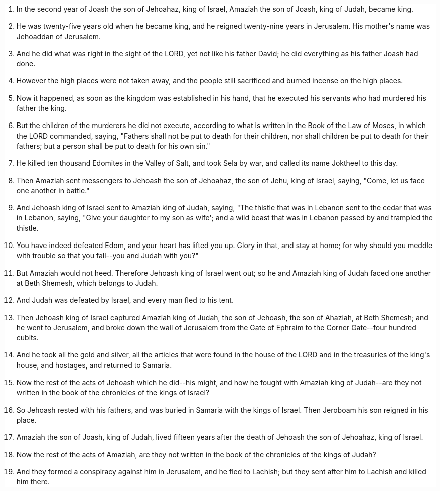 1. In the second year of Joash the son of Jehoahaz, king of Israel, Amaziah the son of Joash, king of Judah, became king.

2. He was twenty-five years old when he became king, and he reigned twenty-nine years in Jerusalem. His mother's name was Jehoaddan of Jerusalem.

3. And he did what was right in the sight of the LORD, yet not like his father David; he did everything as his father Joash had done.

4. However the high places were not taken away, and the people still sacrificed and burned incense on the high places.

5. Now it happened, as soon as the kingdom was established in his hand, that he executed his servants who had murdered his father the king.

6. But the children of the murderers he did not execute, according to what is written in the Book of the Law of Moses, in which the LORD commanded, saying, "Fathers shall not be put to death for their children, nor shall children be put to death for their fathers; but a person shall be put to death for his own sin."

7. He killed ten thousand Edomites in the Valley of Salt, and took Sela by war, and called its name Joktheel to this day.

8. Then Amaziah sent messengers to Jehoash the son of Jehoahaz, the son of Jehu, king of Israel, saying, "Come, let us face one another in battle."

9. And Jehoash king of Israel sent to Amaziah king of Judah, saying, "The thistle that was in Lebanon sent to the cedar that was in Lebanon, saying, "Give your daughter to my son as wife'; and a wild beast that was in Lebanon passed by and trampled the thistle.

10. You have indeed defeated Edom, and your heart has lifted you up. Glory in that, and stay at home; for why should you meddle with trouble so that you fall--you and Judah with you?"

11. But Amaziah would not heed. Therefore Jehoash king of Israel went out; so he and Amaziah king of Judah faced one another at Beth Shemesh, which belongs to Judah.

12. And Judah was defeated by Israel, and every man fled to his tent.

13. Then Jehoash king of Israel captured Amaziah king of Judah, the son of Jehoash, the son of Ahaziah, at Beth Shemesh; and he went to Jerusalem, and broke down the wall of Jerusalem from the Gate of Ephraim to the Corner Gate--four hundred cubits.

14. And he took all the gold and silver, all the articles that were found in the house of the LORD and in the treasuries of the king's house, and hostages, and returned to Samaria.

15. Now the rest of the acts of Jehoash which he did--his might, and how he fought with Amaziah king of Judah--are they not written in the book of the chronicles of the kings of Israel?

16. So Jehoash rested with his fathers, and was buried in Samaria with the kings of Israel. Then Jeroboam his son reigned in his place.

17. Amaziah the son of Joash, king of Judah, lived fifteen years after the death of Jehoash the son of Jehoahaz, king of Israel.

18. Now the rest of the acts of Amaziah, are they not written in the book of the chronicles of the kings of Judah?

19. And they formed a conspiracy against him in Jerusalem, and he fled to Lachish; but they sent after him to Lachish and killed him there.
